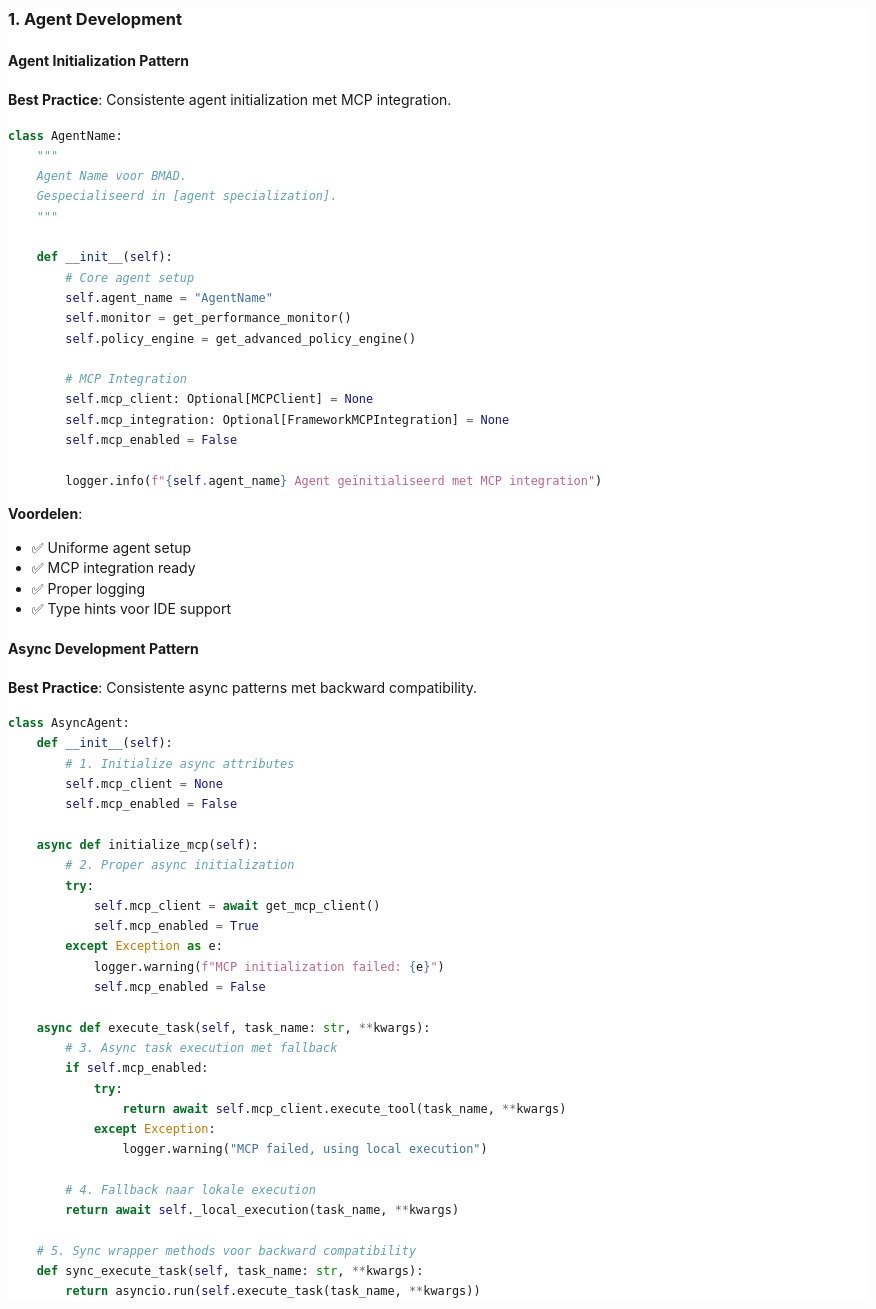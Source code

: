 ### 1. Agent Development

#### **Agent Initialization Pattern**
**Best Practice**: Consistente agent initialization met MCP integration.

```python
class AgentName:
    """
    Agent Name voor BMAD.
    Gespecialiseerd in [agent specialization].
    """
    
    def __init__(self):
        # Core agent setup
        self.agent_name = "AgentName"
        self.monitor = get_performance_monitor()
        self.policy_engine = get_advanced_policy_engine()
        
        # MCP Integration
        self.mcp_client: Optional[MCPClient] = None
        self.mcp_integration: Optional[FrameworkMCPIntegration] = None
        self.mcp_enabled = False
        
        logger.info(f"{self.agent_name} Agent geïnitialiseerd met MCP integration")
```

**Voordelen**:
- ✅ Uniforme agent setup
- ✅ MCP integration ready
- ✅ Proper logging
- ✅ Type hints voor IDE support

#### **Async Development Pattern**
**Best Practice**: Consistente async patterns met backward compatibility.

```python
class AsyncAgent:
    def __init__(self):
        # 1. Initialize async attributes
        self.mcp_client = None
        self.mcp_enabled = False
    
    async def initialize_mcp(self):
        # 2. Proper async initialization
        try:
            self.mcp_client = await get_mcp_client()
            self.mcp_enabled = True
        except Exception as e:
            logger.warning(f"MCP initialization failed: {e}")
            self.mcp_enabled = False
    
    async def execute_task(self, task_name: str, **kwargs):
        # 3. Async task execution met fallback
        if self.mcp_enabled:
            try:
                return await self.mcp_client.execute_tool(task_name, **kwargs)
            except Exception:
                logger.warning("MCP failed, using local execution")
        
        # 4. Fallback naar lokale execution
        return await self._local_execution(task_name, **kwargs)
    
    # 5. Sync wrapper methods voor backward compatibility
    def sync_execute_task(self, task_name: str, **kwargs):
        return asyncio.run(self.execute_task(task_name, **kwargs))
```